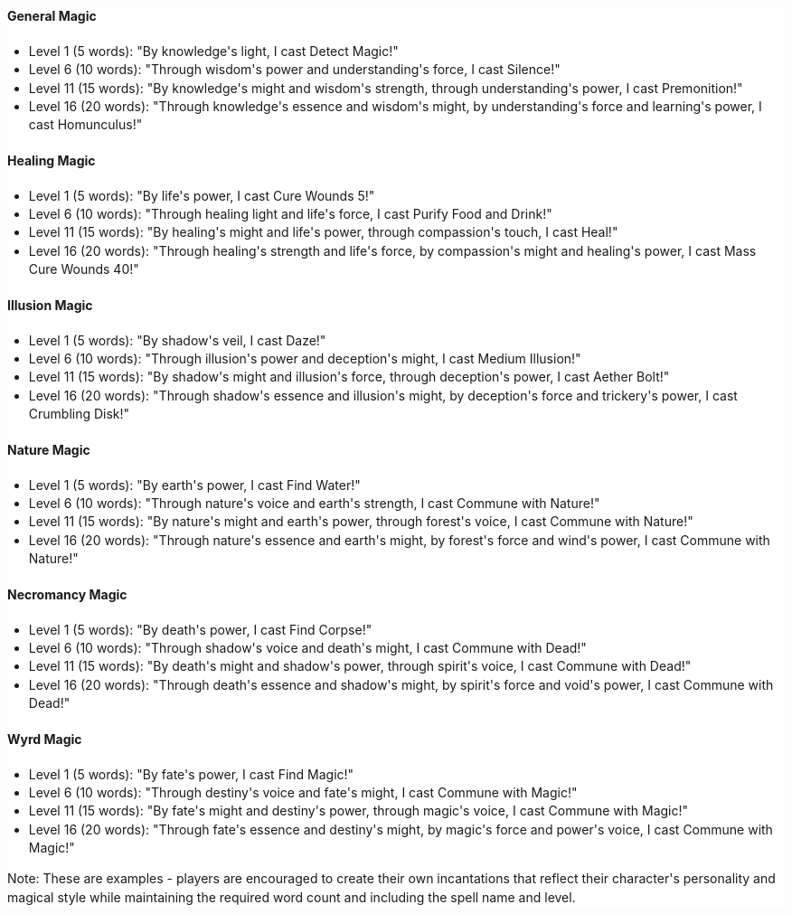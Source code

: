 #### General Magic
- Level 1 (5 words): "By knowledge's light, I cast Detect Magic!"
- Level 6 (10 words): "Through wisdom's power and understanding's force, I cast Silence!"
- Level 11 (15 words): "By knowledge's might and wisdom's strength, through understanding's power, I cast Premonition!"
- Level 16 (20 words): "Through knowledge's essence and wisdom's might, by understanding's force and learning's power, I cast Homunculus!"

#### Healing Magic
- Level 1 (5 words): "By life's power, I cast Cure Wounds 5!"
- Level 6 (10 words): "Through healing light and life's force, I cast Purify Food and Drink!"
- Level 11 (15 words): "By healing's might and life's power, through compassion's touch, I cast Heal!"
- Level 16 (20 words): "Through healing's strength and life's force, by compassion's might and healing's power, I cast Mass Cure Wounds 40!"

#### Illusion Magic
- Level 1 (5 words): "By shadow's veil, I cast Daze!"
- Level 6 (10 words): "Through illusion's power and deception's might, I cast Medium Illusion!"
- Level 11 (15 words): "By shadow's might and illusion's force, through deception's power, I cast Aether Bolt!"
- Level 16 (20 words): "Through shadow's essence and illusion's might, by deception's force and trickery's power, I cast Crumbling Disk!"

#### Nature Magic
- Level 1 (5 words): "By earth's power, I cast Find Water!"
- Level 6 (10 words): "Through nature's voice and earth's strength, I cast Commune with Nature!"
- Level 11 (15 words): "By nature's might and earth's power, through forest's voice, I cast Commune with Nature!"
- Level 16 (20 words): "Through nature's essence and earth's might, by forest's force and wind's power, I cast Commune with Nature!"

#### Necromancy Magic
- Level 1 (5 words): "By death's power, I cast Find Corpse!"
- Level 6 (10 words): "Through shadow's voice and death's might, I cast Commune with Dead!"
- Level 11 (15 words): "By death's might and shadow's power, through spirit's voice, I cast Commune with Dead!"
- Level 16 (20 words): "Through death's essence and shadow's might, by spirit's force and void's power, I cast Commune with Dead!"

#### Wyrd Magic
- Level 1 (5 words): "By fate's power, I cast Find Magic!"
- Level 6 (10 words): "Through destiny's voice and fate's might, I cast Commune with Magic!"
- Level 11 (15 words): "By fate's might and destiny's power, through magic's voice, I cast Commune with Magic!"
- Level 16 (20 words): "Through fate's essence and destiny's might, by magic's force and power's voice, I cast Commune with Magic!"

Note: These are examples - players are encouraged to create their own incantations that reflect their character's personality and magical style while maintaining the required word count and including the spell name and level.
